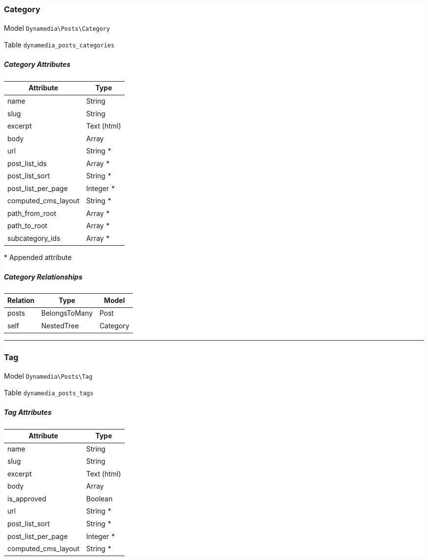 
### Category

Model `Dynamedia\Posts\Category`

Table `dynamedia_posts_categories`

##### Category Attributes

Attribute                   | Type
--------------------------- | -------------
name                        | String
slug                        | String
excerpt                     | Text (html)
body                        | Array
url                         | String *
post_list_ids               | Array *
post_list_sort              | String *
post_list_per_page          | Integer *
computed_cms_layout         | String *
path_from_root              | Array *
path_to_root                | Array *
subcategory_ids             | Array *

\* Appended attribute

##### Category Relationships

Relation           | Type          | Model
------------------ | ------------- | ----------
posts              | BelongsToMany | Post
self               | NestedTree    | Category

---

### Tag

Model `Dynamedia\Posts\Tag`

Table `dynamedia_posts_tags`

##### Tag Attributes

Attribute                   | Type
--------------------------- | -------------
name                        | String
slug                        | String
excerpt                     | Text (html)
body                        | Array
is_approved                 | Boolean
url                         | String *
post_list_sort              | String *
post_list_per_page          | Integer *
computed_cms_layout         | String *
